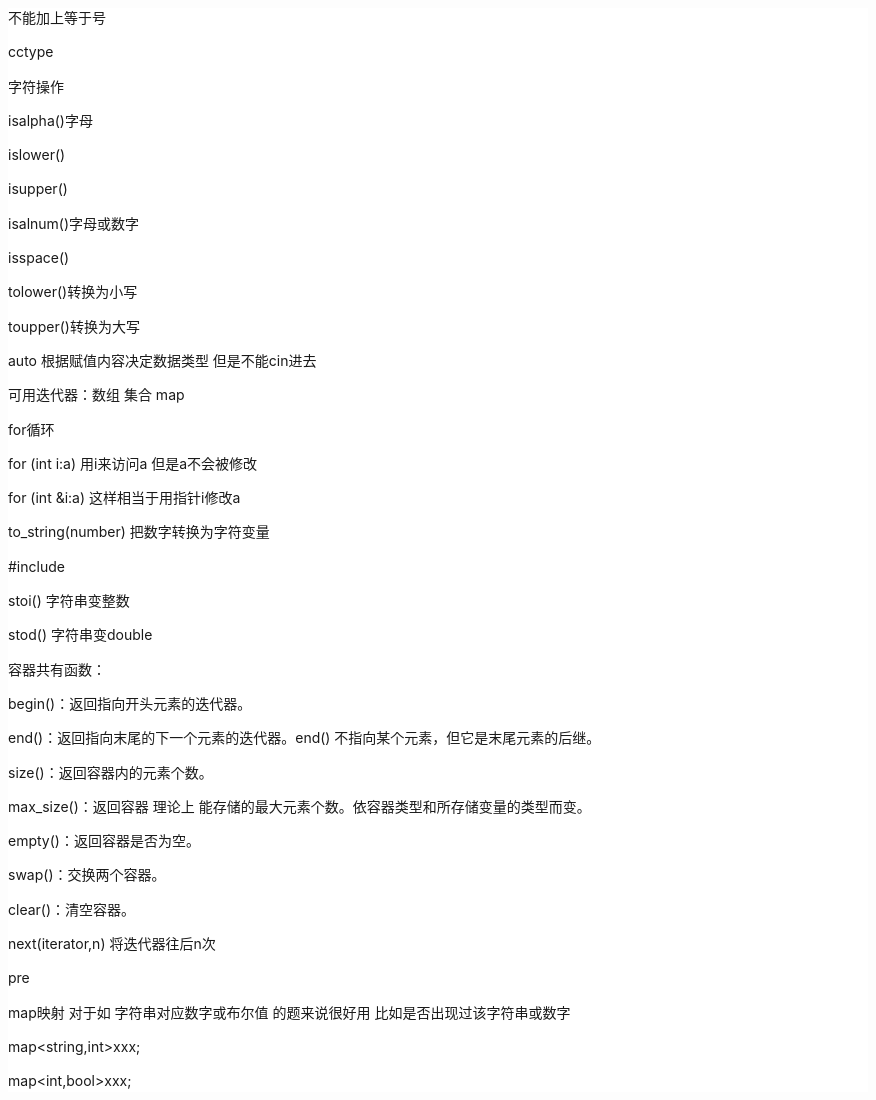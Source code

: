 不能加上等于号



cctype

字符操作

isalpha()字母

islower()

isupper()

isalnum()字母或数字

isspace()

tolower()转换为小写

toupper()转换为大写



auto 根据赋值内容决定数据类型 但是不能cin进去

可用迭代器：数组 集合 map



for循环

for (int i:a) 用i来访问a 但是a不会被修改

for (int &i:a) 这样相当于用指针i修改a



to_string(number) 把数字转换为字符变量

#include <string>



stoi() 字符串变整数

stod() 字符串变double



容器共有函数：

begin()：返回指向开头元素的迭代器。

end()：返回指向末尾的下一个元素的迭代器。end() 不指向某个元素，但它是末尾元素的后继。

size()：返回容器内的元素个数。

max_size()：返回容器 理论上 能存储的最大元素个数。依容器类型和所存储变量的类型而变。

empty()：返回容器是否为空。

swap()：交换两个容器。

clear()：清空容器。



next(iterator,n) 将迭代器往后n次

pre





map映射 对于如 字符串对应数字或布尔值 的题来说很好用 比如是否出现过该字符串或数字

map<string,int>xxx;

map<int,bool>xxx;
